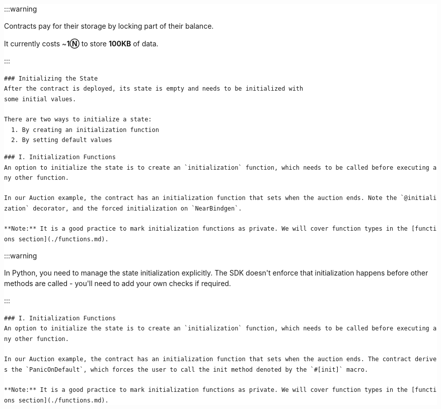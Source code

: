 :::warning

Contracts pay for their storage by locking part of their balance.

It currently costs ~**1Ⓝ** to store **100KB** of data.

:::

</Block>

<Block highlights='{"js": "", "rust": "", "python": ""}' fname="auction" >

    ### Initializing the State
    After the contract is deployed, its state is empty and needs to be initialized with
    some initial values.

    There are two ways to initialize a state:
      1. By creating an initialization function
      2. By setting default values

</Block>

<Block highlights='{"js": "8,15-20", "python": "3-22"}' fname="auction">

    ### I. Initialization Functions
    An option to initialize the state is to create an `initialization` function, which needs to be called before executing any other function.

    In our Auction example, the contract has an initialization function that sets when the auction ends. Note the `@initialization` decorator, and the forced initialization on `NearBindgen`.

    **Note:** It is a good practice to mark initialization functions as private. We will cover function types in the [functions section](./functions.md).

</Block>

<Block highlights='{"python": "15-30", "js": "10-13"}' fname="auction" type='info'>

:::warning

In Python, you need to manage the state initialization explicitly. The SDK doesn't enforce that initialization happens before other methods are called - you'll need to add your own checks if required.

:::

</Block>

<Block highlights='{"rust": "12,22-34"}' fname="auction">

    ### I. Initialization Functions
    An option to initialize the state is to create an `initialization` function, which needs to be called before executing any other function.

    In our Auction example, the contract has an initialization function that sets when the auction ends. The contract derives the `PanicOnDefault`, which forces the user to call the init method denoted by the `#[init]` macro.

    **Note:** It is a good practice to mark initialization functions as private. We will cover function types in the [functions section](./functions.md).

